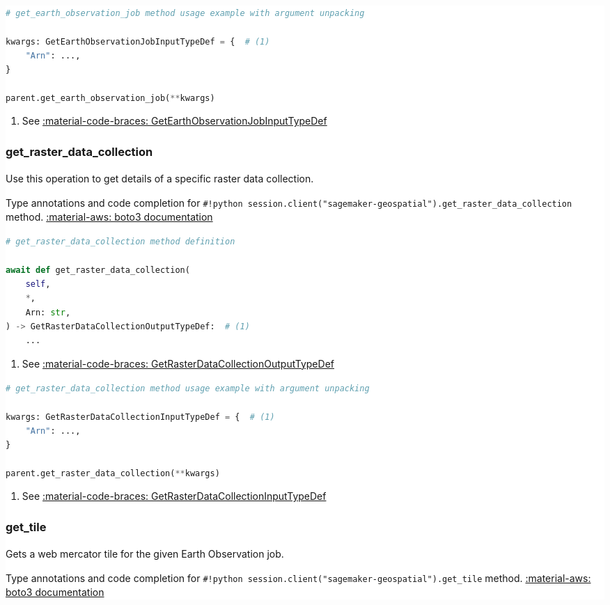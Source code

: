 
```python
# get_earth_observation_job method usage example with argument unpacking

kwargs: GetEarthObservationJobInputTypeDef = {  # (1)
    "Arn": ...,
}

parent.get_earth_observation_job(**kwargs)
```

1. See [:material-code-braces: GetEarthObservationJobInputTypeDef](./type_defs.md#getearthobservationjobinputtypedef)

### get\_raster\_data\_collection

Use this operation to get details of a specific raster data collection.

Type annotations and code completion for `#!python session.client("sagemaker-geospatial").get_raster_data_collection` method.
[:material-aws: boto3 documentation](https://boto3.amazonaws.com/v1/documentation/api/latest/reference/services/sagemaker-geospatial.html#SageMakergeospatialcapabilities.Client)

```python
# get_raster_data_collection method definition

await def get_raster_data_collection(
    self,
    *,
    Arn: str,
) -> GetRasterDataCollectionOutputTypeDef:  # (1)
    ...
```

1. See [:material-code-braces: GetRasterDataCollectionOutputTypeDef](./type_defs.md#getrasterdatacollectionoutputtypedef)


```python
# get_raster_data_collection method usage example with argument unpacking

kwargs: GetRasterDataCollectionInputTypeDef = {  # (1)
    "Arn": ...,
}

parent.get_raster_data_collection(**kwargs)
```

1. See [:material-code-braces: GetRasterDataCollectionInputTypeDef](./type_defs.md#getrasterdatacollectioninputtypedef)

### get\_tile

Gets a web mercator tile for the given Earth Observation job.

Type annotations and code completion for `#!python session.client("sagemaker-geospatial").get_tile` method.
[:material-aws: boto3 documentation](https://boto3.amazonaws.com/v1/documentation/api/latest/reference/services/sagemaker-geospatial.html#SageMakergeospatialcapabilities.Client)
